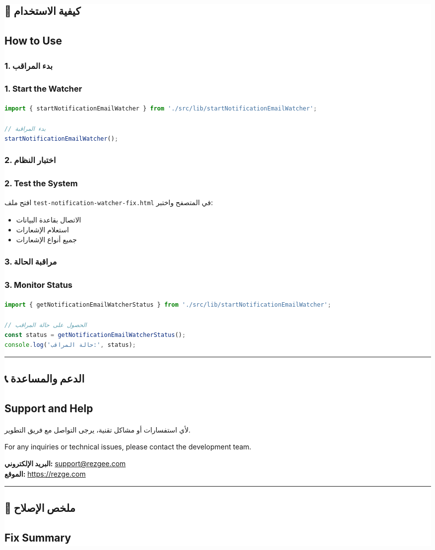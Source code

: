 
## 🚀 كيفية الاستخدام
## How to Use

### 1. **بدء المراقب**
### 1. **Start the Watcher**

```typescript
import { startNotificationEmailWatcher } from './src/lib/startNotificationEmailWatcher';

// بدء المراقبة
startNotificationEmailWatcher();
```

### 2. **اختبار النظام**
### 2. **Test the System**

افتح ملف `test-notification-watcher-fix.html` في المتصفح واختبر:
- الاتصال بقاعدة البيانات
- استعلام الإشعارات
- جميع أنواع الإشعارات

### 3. **مراقبة الحالة**
### 3. **Monitor Status**

```typescript
import { getNotificationEmailWatcherStatus } from './src/lib/startNotificationEmailWatcher';

// الحصول على حالة المراقب
const status = getNotificationEmailWatcherStatus();
console.log('حالة المراقب:', status);
```

---

## 📞 الدعم والمساعدة
## Support and Help

لأي استفسارات أو مشاكل تقنية، يرجى التواصل مع فريق التطوير.

For any inquiries or technical issues, please contact the development team.

**البريد الإلكتروني:** support@rezgee.com  
**الموقع:** https://rezge.com

---

## 📝 ملخص الإصلاح
## Fix Summary
